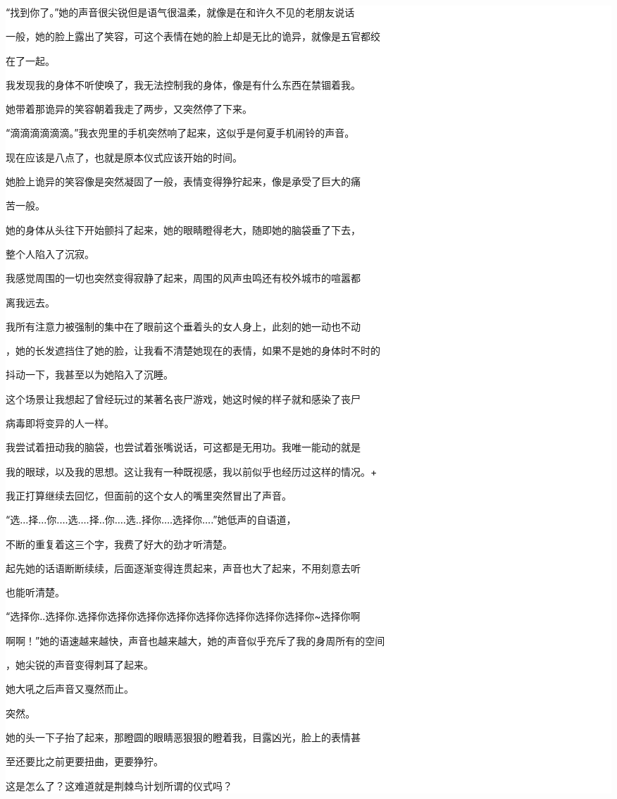 “找到你了。”她的声音很尖锐但是语气很温柔，就像是在和许久不见的老朋友说话

一般，她的脸上露出了笑容，可这个表情在她的脸上却是无比的诡异，就像是五官都绞

在了一起。

我发现我的身体不听使唤了，我无法控制我的身体，像是有什么东西在禁锢着我。

她带着那诡异的笑容朝着我走了两步，又突然停了下来。

“滴滴滴滴滴滴。”我衣兜里的手机突然响了起来，这似乎是何夏手机闹铃的声音。

现在应该是八点了，也就是原本仪式应该开始的时间。

她脸上诡异的笑容像是突然凝固了一般，表情变得狰狞起来，像是承受了巨大的痛

苦一般。

她的身体从头往下开始颤抖了起来，她的眼睛瞪得老大，随即她的脑袋垂了下去，

整个人陷入了沉寂。

我感觉周围的一切也突然变得寂静了起来，周围的风声虫鸣还有校外城市的喧嚣都

离我远去。

我所有注意力被强制的集中在了眼前这个垂着头的女人身上，此刻的她一动也不动

，她的长发遮挡住了她的脸，让我看不清楚她现在的表情，如果不是她的身体时不时的

抖动一下，我甚至以为她陷入了沉睡。

这个场景让我想起了曾经玩过的某著名丧尸游戏，她这时候的样子就和感染了丧尸

病毒即将变异的人一样。

我尝试着扭动我的脑袋，也尝试着张嘴说话，可这都是无用功。我唯一能动的就是

我的眼球，以及我的思想。这让我有一种既视感，我以前似乎也经历过这样的情况。+

我正打算继续去回忆，但面前的这个女人的嘴里突然冒出了声音。

“选...择...你....选....择..你....选..择你....选择你....”她低声的自语道，

不断的重复着这三个字，我费了好大的劲才听清楚。

起先她的话语断断续续，后面逐渐变得连贯起来，声音也大了起来，不用刻意去听

也能听清楚。

“选择你..选择你.选择你选择你选择你选择你选择你选择你选择你选择你~选择你啊

啊啊！”她的语速越来越快，声音也越来越大，她的声音似乎充斥了我的身周所有的空间

，她尖锐的声音变得刺耳了起来。

她大吼之后声音又戛然而止。

突然。

她的头一下子抬了起来，那瞪圆的眼睛恶狠狠的瞪着我，目露凶光，脸上的表情甚

至还要比之前更要扭曲，更要狰狞。

这是怎么了？这难道就是荆棘鸟计划所谓的仪式吗？
